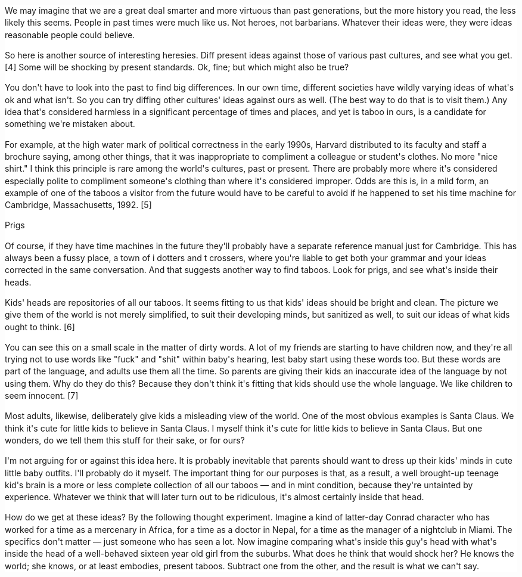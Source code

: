 We may imagine that we are a great deal smarter and more virtuous than past generations, but the more history you read, the less likely this seems. People in past times were much like us. Not heroes, not barbarians. Whatever their ideas were, they were ideas reasonable people could believe.

So here is another source of interesting heresies. Diff present ideas against those of various past cultures, and see what you get. [4] Some will be shocking by present standards. Ok, fine; but which might also be true?

You don't have to look into the past to find big differences. In our own time, different societies have wildly varying ideas of what's ok and what isn't. So you can try diffing other cultures' ideas against ours as well. (The best way to do that is to visit them.) Any idea that's considered harmless in a significant percentage of times and places, and yet is taboo in ours, is a candidate for something we're mistaken about.

For example, at the high water mark of political correctness in the early 1990s, Harvard distributed to its faculty and staff a brochure saying, among other things, that it was inappropriate to compliment a colleague or student's clothes. No more "nice shirt." I think this principle is rare among the world's cultures, past or present. There are probably more where it's considered especially polite to compliment someone's clothing than where it's considered improper. Odds are this is, in a mild form, an example of one of the taboos a visitor from the future would have to be careful to avoid if he happened to set his time machine for Cambridge, Massachusetts, 1992. [5]

Prigs

Of course, if they have time machines in the future they'll probably have a separate reference manual just for Cambridge. This has always been a fussy place, a town of i dotters and t crossers, where you're liable to get both your grammar and your ideas corrected in the same conversation. And that suggests another way to find taboos. Look for prigs, and see what's inside their heads.

Kids' heads are repositories of all our taboos. It seems fitting to us that kids' ideas should be bright and clean. The picture we give them of the world is not merely simplified, to suit their developing minds, but sanitized as well, to suit our ideas of what kids ought to think. [6]

You can see this on a small scale in the matter of dirty words. A lot of my friends are starting to have children now, and they're all trying not to use words like "fuck" and "shit" within baby's hearing, lest baby start using these words too. But these words are part of the language, and adults use them all the time. So parents are giving their kids an inaccurate idea of the language by not using them. Why do they do this? Because they don't think it's fitting that kids should use the whole language. We like children to seem innocent. [7]

Most adults, likewise, deliberately give kids a misleading view of the world. One of the most obvious examples is Santa Claus. We think it's cute for little kids to believe in Santa Claus. I myself think it's cute for little kids to believe in Santa Claus. But one wonders, do we tell them this stuff for their sake, or for ours?

I'm not arguing for or against this idea here. It is probably inevitable that parents should want to dress up their kids' minds in cute little baby outfits. I'll probably do it myself. The important thing for our purposes is that, as a result, a well brought-up teenage kid's brain is a more or less complete collection of all our taboos — and in mint condition, because they're untainted by experience. Whatever we think that will later turn out to be ridiculous, it's almost certainly inside that head.

How do we get at these ideas? By the following thought experiment. Imagine a kind of latter-day Conrad character who has worked for a time as a mercenary in Africa, for a time as a doctor in Nepal, for a time as the manager of a nightclub in Miami. The specifics don't matter — just someone who has seen a lot. Now imagine comparing what's inside this guy's head with what's inside the head of a well-behaved sixteen year old girl from the suburbs. What does he think that would shock her? He knows the world; she knows, or at least embodies, present taboos. Subtract one from the other, and the result is what we can't say.
